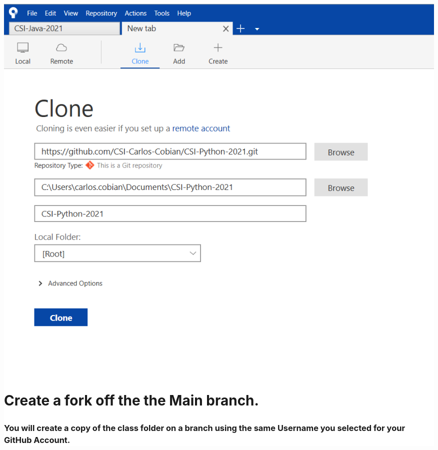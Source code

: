 <img    src="CloneRepository.png" 
        title="Clone Repository" />

<br>

# Create a fork off the the Main branch.
### You will create a copy of the class folder on a branch using the same Username you selected for your GitHub Account. 
